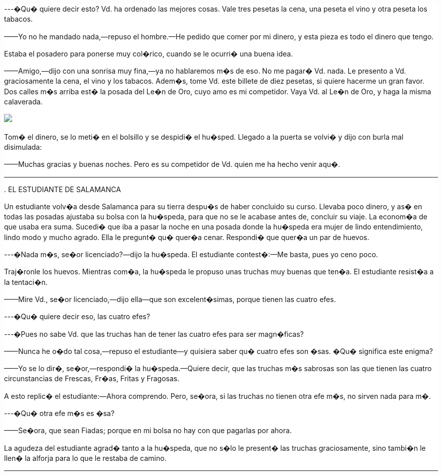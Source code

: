 ---�Qu� quiere decir esto? Vd. ha ordenado las mejores cosas. Vale tres pesetas la cena, una peseta el vino y otra peseta los tabacos.

——Yo no he mandado nada,—repuso el hombre.—He pedido que comer por mi dinero, y esta pieza es todo el dinero que tengo.

Estaba el posadero para ponerse muy col�rico, cuando se le ocurri� una buena idea.

——Amigo,—dijo con una sonrisa muy fina,—ya no hablaremos m�s de eso. No me pagar� Vd. nada. Le presento a Vd. graciosamente la cena, el vino y los tabacos. Adem�s, tome Vd. este billete de diez pesetas, si quiere hacerme un gran favor. Dos calles m�s arriba est� la posada del Le�n de Oro, cuyo amo es mi competidor. Vaya Vd. al Le�n de Oro, y haga la misma calaverada.

![](images/15.png)

Tom� el dinero, se lo meti� en el bolsillo y se despidi� el hu�sped. Llegado a la puerta se volvi� y dijo con burla mal disimulada:

——Muchas gracias y buenas noches. Pero es su competidor de Vd. quien me ha hecho venir aqu�.

---

\. EL ESTUDIANTE DE SALAMANCA

Un estudiante volv�a desde Salamanca para su tierra despu�s de haber concluido su curso. Llevaba poco dinero, y as� en todas las posadas ajustaba su bolsa con la hu�speda, para que no se le acabase antes de, concluir su viaje. La econom�a de que usaba era suma. Sucedi� que iba a pasar la noche en una posada donde la hu�speda era mujer de lindo entendimiento, lindo modo y mucho agrado. Ella le pregunt� qu� quer�a cenar. Respondi� que quer�a un par de huevos.

---�Nada m�s, se�or licenciado?—dijo la hu�speda. El estudiante contest�:—Me basta, pues yo ceno poco.

Traj�ronle los huevos. Mientras com�a, la hu�speda le propuso unas truchas muy buenas que ten�a. El estudiante resist�a a la tentaci�n.

——Mire Vd., se�or licenciado,—dijo ella—que son excelent�simas, porque tienen las cuatro efes.

---�Qu� quiere decir eso, las cuatro efes?

---�Pues no sabe Vd. que las truchas han de tener las cuatro efes para ser magn�ficas?

——Nunca he o�do tal cosa,—repuso el estudiante—y quisiera saber qu� cuatro efes son �sas. �Qu� significa este enigma?

——Yo se lo dir�, se�or,—respondi� la hu�speda.—Quiere decir, que las truchas m�s sabrosas son las que tienen las cuatro circunstancias de Frescas, Fr�as, Fritas y Fragosas.

A esto replic� el estudiante:—Ahora comprendo. Pero, se�ora, si las truchas no tienen otra efe m�s, no sirven nada para m�.

---�Qu� otra efe m�s es �sa?

——Se�ora, que sean Fiadas; porque en mi bolsa no hay con que pagarlas por ahora.

La agudeza del estudiante agrad� tanto a la hu�speda, que no s�lo le present� las truchas graciosamente, sino tambi�n le llen� la alforja para lo que le restaba de camino.

---
